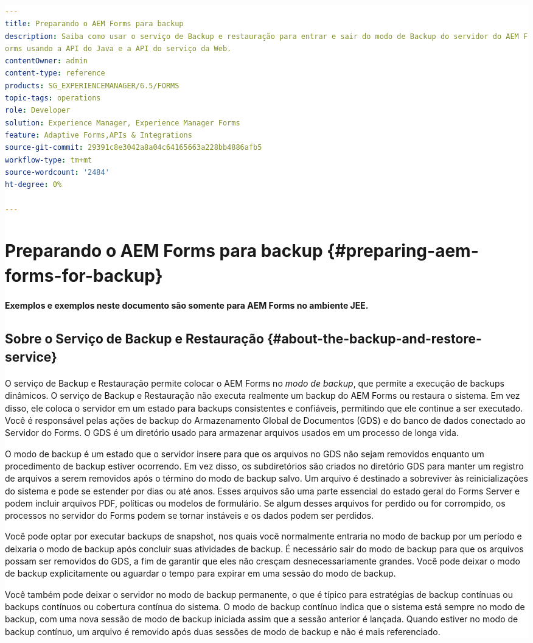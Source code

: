 ```yaml
---
title: Preparando o AEM Forms para backup
description: Saiba como usar o serviço de Backup e restauração para entrar e sair do modo de Backup do servidor do AEM Forms usando a API do Java e a API do serviço da Web.
contentOwner: admin
content-type: reference
products: SG_EXPERIENCEMANAGER/6.5/FORMS
topic-tags: operations
role: Developer
solution: Experience Manager, Experience Manager Forms
feature: Adaptive Forms,APIs & Integrations
source-git-commit: 29391c8e3042a8a04c64165663a228bb4886afb5
workflow-type: tm+mt
source-wordcount: '2484'
ht-degree: 0%

---
```


# Preparando o AEM Forms para backup {#preparing-aem-forms-for-backup}

**Exemplos e exemplos neste documento são somente para AEM Forms no ambiente JEE.**

## Sobre o Serviço de Backup e Restauração {#about-the-backup-and-restore-service}

O serviço de Backup e Restauração permite colocar o AEM Forms no *modo de backup*, que permite a execução de backups dinâmicos. O serviço de Backup e Restauração não executa realmente um backup do AEM Forms ou restaura o sistema. Em vez disso, ele coloca o servidor em um estado para backups consistentes e confiáveis, permitindo que ele continue a ser executado. Você é responsável pelas ações de backup do Armazenamento Global de Documentos (GDS) e do banco de dados conectado ao Servidor do Forms. O GDS é um diretório usado para armazenar arquivos usados em um processo de longa vida.

O modo de backup é um estado que o servidor insere para que os arquivos no GDS não sejam removidos enquanto um procedimento de backup estiver ocorrendo. Em vez disso, os subdiretórios são criados no diretório GDS para manter um registro de arquivos a serem removidos após o término do modo de backup salvo. Um arquivo é destinado a sobreviver às reinicializações do sistema e pode se estender por dias ou até anos. Esses arquivos são uma parte essencial do estado geral do Forms Server e podem incluir arquivos PDF, políticas ou modelos de formulário. Se algum desses arquivos for perdido ou for corrompido, os processos no servidor do Forms podem se tornar instáveis e os dados podem ser perdidos.

Você pode optar por executar backups de snapshot, nos quais você normalmente entraria no modo de backup por um período e deixaria o modo de backup após concluir suas atividades de backup. É necessário sair do modo de backup para que os arquivos possam ser removidos do GDS, a fim de garantir que eles não cresçam desnecessariamente grandes. Você pode deixar o modo de backup explicitamente ou aguardar o tempo para expirar em uma sessão do modo de backup.

Você também pode deixar o servidor no modo de backup permanente, o que é típico para estratégias de backup contínuas ou backups contínuos ou cobertura contínua do sistema. O modo de backup contínuo indica que o sistema está sempre no modo de backup, com uma nova sessão de modo de backup iniciada assim que a sessão anterior é lançada. Quando estiver no modo de backup contínuo, um arquivo é removido após duas sessões de modo de backup e não é mais referenciado.
